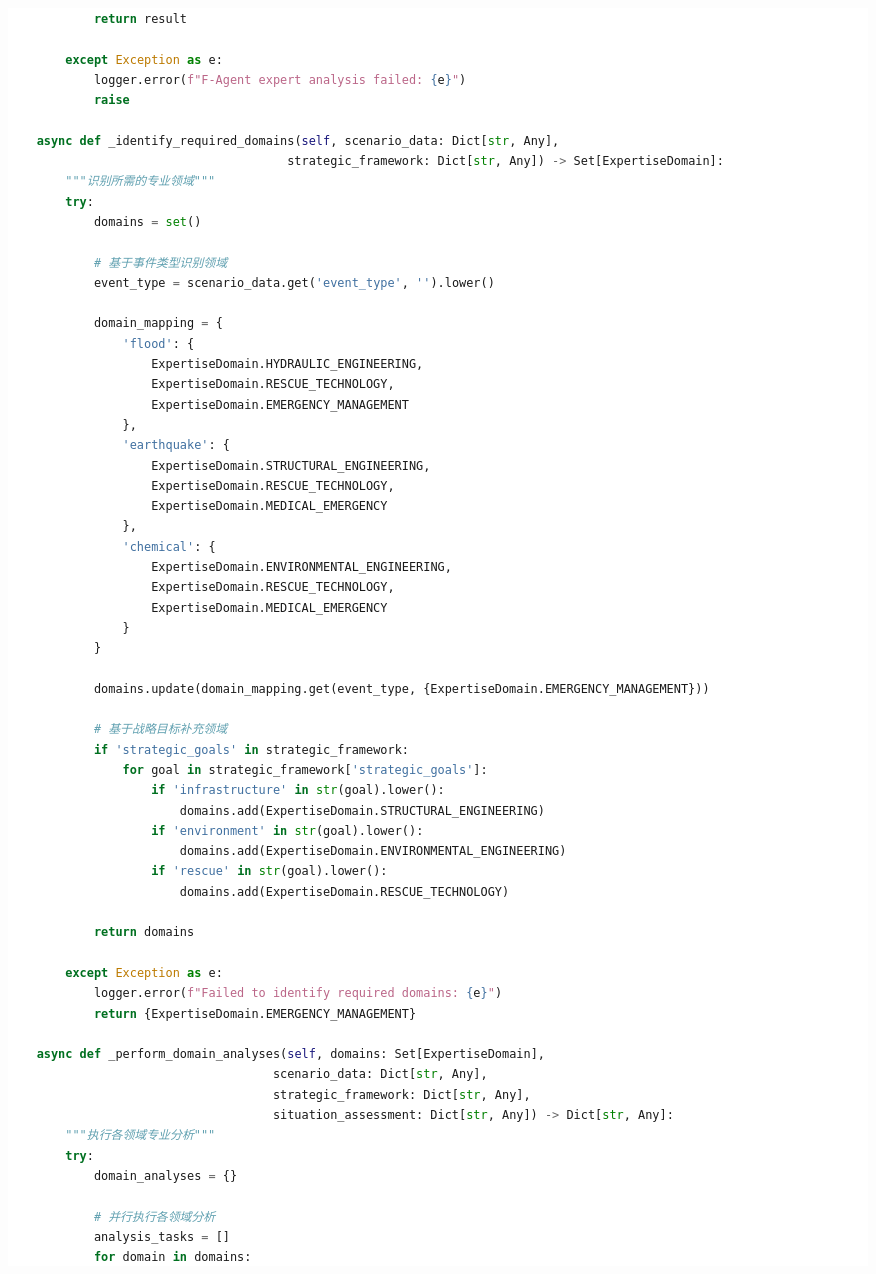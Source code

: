 ```python
            return result

        except Exception as e:
            logger.error(f"F-Agent expert analysis failed: {e}")
            raise

    async def _identify_required_domains(self, scenario_data: Dict[str, Any],
                                       strategic_framework: Dict[str, Any]) -> Set[ExpertiseDomain]:
        """识别所需的专业领域"""
        try:
            domains = set()

            # 基于事件类型识别领域
            event_type = scenario_data.get('event_type', '').lower()

            domain_mapping = {
                'flood': {
                    ExpertiseDomain.HYDRAULIC_ENGINEERING,
                    ExpertiseDomain.RESCUE_TECHNOLOGY,
                    ExpertiseDomain.EMERGENCY_MANAGEMENT
                },
                'earthquake': {
                    ExpertiseDomain.STRUCTURAL_ENGINEERING,
                    ExpertiseDomain.RESCUE_TECHNOLOGY,
                    ExpertiseDomain.MEDICAL_EMERGENCY
                },
                'chemical': {
                    ExpertiseDomain.ENVIRONMENTAL_ENGINEERING,
                    ExpertiseDomain.RESCUE_TECHNOLOGY,
                    ExpertiseDomain.MEDICAL_EMERGENCY
                }
            }

            domains.update(domain_mapping.get(event_type, {ExpertiseDomain.EMERGENCY_MANAGEMENT}))

            # 基于战略目标补充领域
            if 'strategic_goals' in strategic_framework:
                for goal in strategic_framework['strategic_goals']:
                    if 'infrastructure' in str(goal).lower():
                        domains.add(ExpertiseDomain.STRUCTURAL_ENGINEERING)
                    if 'environment' in str(goal).lower():
                        domains.add(ExpertiseDomain.ENVIRONMENTAL_ENGINEERING)
                    if 'rescue' in str(goal).lower():
                        domains.add(ExpertiseDomain.RESCUE_TECHNOLOGY)

            return domains

        except Exception as e:
            logger.error(f"Failed to identify required domains: {e}")
            return {ExpertiseDomain.EMERGENCY_MANAGEMENT}

    async def _perform_domain_analyses(self, domains: Set[ExpertiseDomain],
                                     scenario_data: Dict[str, Any],
                                     strategic_framework: Dict[str, Any],
                                     situation_assessment: Dict[str, Any]) -> Dict[str, Any]:
        """执行各领域专业分析"""
        try:
            domain_analyses = {}

            # 并行执行各领域分析
            analysis_tasks = []
            for domain in domains:
```